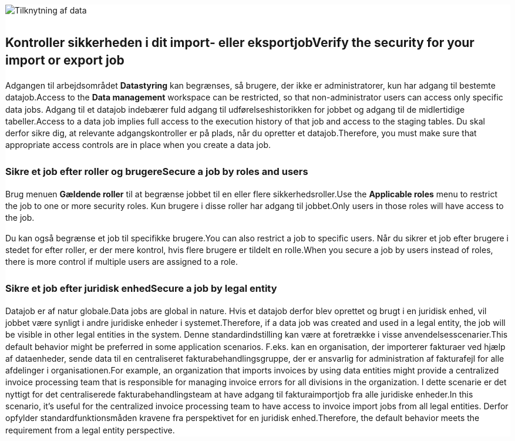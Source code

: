 ![Tilknytning af data](./media/dixf-map.png)

## <a name="verify-the-security-for-your-import-or-export-job"></a><span data-ttu-id="0de35-199">Kontroller sikkerheden i dit import- eller eksportjob</span><span class="sxs-lookup"><span data-stu-id="0de35-199">Verify the security for your import or export job</span></span>
<span data-ttu-id="0de35-200">Adgangen til arbejdsområdet **Datastyring** kan begrænses, så brugere, der ikke er administratorer, kun har adgang til bestemte datajob.</span><span class="sxs-lookup"><span data-stu-id="0de35-200">Access to the **Data management** workspace can be restricted, so that non-administrator users can access only specific data jobs.</span></span> <span data-ttu-id="0de35-201">Adgang til et datajob indebærer fuld adgang til udførelseshistorikken for jobbet og adgang til de midlertidige tabeller.</span><span class="sxs-lookup"><span data-stu-id="0de35-201">Access to a data job implies full access to the execution history of that job and access to the staging tables.</span></span> <span data-ttu-id="0de35-202">Du skal derfor sikre dig, at relevante adgangskontroller er på plads, når du opretter et datajob.</span><span class="sxs-lookup"><span data-stu-id="0de35-202">Therefore, you must make sure that appropriate access controls are in place when you create a data job.</span></span>

### <a name="secure-a-job-by-roles-and-users"></a><span data-ttu-id="0de35-203">Sikre et job efter roller og brugere</span><span class="sxs-lookup"><span data-stu-id="0de35-203">Secure a job by roles and users</span></span>
<span data-ttu-id="0de35-204">Brug menuen **Gældende roller** til at begrænse jobbet til en eller flere sikkerhedsroller.</span><span class="sxs-lookup"><span data-stu-id="0de35-204">Use the **Applicable roles** menu to restrict the job to one or more security roles.</span></span> <span data-ttu-id="0de35-205">Kun brugere i disse roller har adgang til jobbet.</span><span class="sxs-lookup"><span data-stu-id="0de35-205">Only users in those roles will have access to the job.</span></span>

<span data-ttu-id="0de35-206">Du kan også begrænse et job til specifikke brugere.</span><span class="sxs-lookup"><span data-stu-id="0de35-206">You can also restrict a job to specific users.</span></span> <span data-ttu-id="0de35-207">Når du sikrer et job efter brugere i stedet for efter roller, er der mere kontrol, hvis flere brugere er tildelt en rolle.</span><span class="sxs-lookup"><span data-stu-id="0de35-207">When you secure a job by users instead of roles, there is more control if multiple users are assigned to a role.</span></span>

### <a name="secure-a-job-by-legal-entity"></a><span data-ttu-id="0de35-208">Sikre et job efter juridisk enhed</span><span class="sxs-lookup"><span data-stu-id="0de35-208">Secure a job by legal entity</span></span>
<span data-ttu-id="0de35-209">Datajob er af natur globale.</span><span class="sxs-lookup"><span data-stu-id="0de35-209">Data jobs are global in nature.</span></span> <span data-ttu-id="0de35-210">Hvis et datajob derfor blev oprettet og brugt i en juridisk enhed, vil jobbet være synligt i andre juridiske enheder i systemet.</span><span class="sxs-lookup"><span data-stu-id="0de35-210">Therefore, if a data job was created and used in a legal entity, the job will be visible in other legal entities in the system.</span></span> <span data-ttu-id="0de35-211">Denne standardindstilling kan være at foretrække i visse anvendelsesscenarier.</span><span class="sxs-lookup"><span data-stu-id="0de35-211">This default behavior might be preferred in some application scenarios.</span></span> <span data-ttu-id="0de35-212">F.eks. kan en organisation, der importerer fakturaer ved hjælp af dataenheder, sende data til en centraliseret fakturabehandlingsgruppe, der er ansvarlig for administration af fakturafejl for alle afdelinger i organisationen.</span><span class="sxs-lookup"><span data-stu-id="0de35-212">For example, an organization that imports invoices by using data entities might provide a centralized invoice processing team that is responsible for managing invoice errors for all divisions in the organization.</span></span> <span data-ttu-id="0de35-213">I dette scenarie er det nyttigt for det centraliserede fakturabehandlingsteam at have adgang til fakturaimportjob fra alle juridiske enheder.</span><span class="sxs-lookup"><span data-stu-id="0de35-213">In this scenario, it’s useful for the centralized invoice processing team to have access to invoice import jobs from all legal entities.</span></span> <span data-ttu-id="0de35-214">Derfor opfylder standardfunktionsmåden kravene fra perspektivet for en juridisk enhed.</span><span class="sxs-lookup"><span data-stu-id="0de35-214">Therefore, the default behavior meets the requirement from a legal entity perspective.</span></span>
